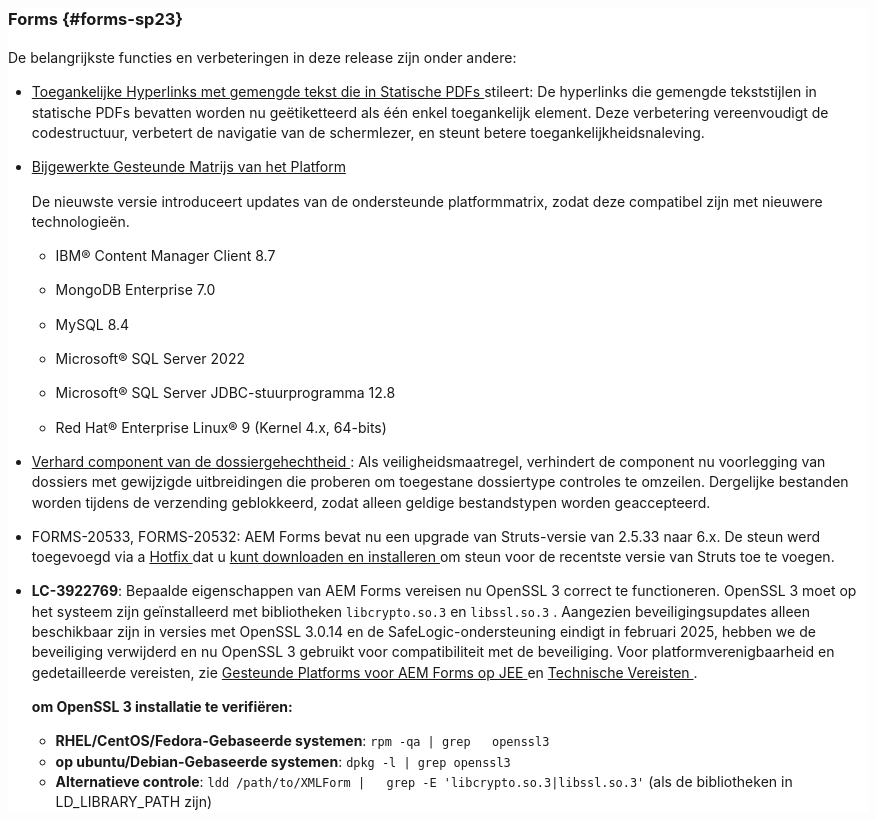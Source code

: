 ### Forms {#forms-sp23}

De belangrijkste functies en verbeteringen in deze release zijn onder andere:

* [ Toegankelijke Hyperlinks met gemengde tekst die in Statische PDFs ](https://helpx.adobe.com/content/dam/help/en/experience-manager/6-5/forms/pdf/using-designer.pdf) stileert: De hyperlinks die gemengde tekststijlen in statische PDFs bevatten worden nu geëtiketteerd als één enkel toegankelijk element. Deze verbetering vereenvoudigt de codestructuur, verbetert de navigatie van de schermlezer, en steunt betere toegankelijkheidsnaleving.

* [ Bijgewerkte Gesteunde Matrijs van het Platform ](/help/forms/using/aem-forms-jee-supported-platforms.md)

  De nieuwste versie introduceert updates van de ondersteunde platformmatrix, zodat deze compatibel zijn met nieuwere technologieën.

   * IBM® Content Manager Client 8.7

   * MongoDB Enterprise 7.0

   * MySQL 8.4

   * Microsoft® SQL Server 2022

   * Microsoft® SQL Server JDBC-stuurprogramma 12.8

   * Red Hat® Enterprise Linux® 9 (Kernel 4.x, 64-bits) 

* [ Verhard component van de dossiergehechtheid ](https://experienceleague.adobe.com/nl/docs/experience-manager-core-components/using/adaptive-forms/adaptive-forms-components/file-attachment): Als veiligheidsmaatregel, verhindert de component nu voorlegging van dossiers met gewijzigde uitbreidingen die proberen om toegestane dossiertype controles te omzeilen. Dergelijke bestanden worden tijdens de verzending geblokkeerd, zodat alleen geldige bestandstypen worden geaccepteerd.

* FORMS-20533, FORMS-20532: AEM Forms bevat nu een upgrade van Struts-versie van 2.5.33 naar 6.x. De steun werd toegevoegd via a [ Hotfix ](/help/release-notes/aem-forms-hotfix.md) dat u [ kunt downloaden en installeren ](/help/release-notes/aem-forms-hotfix.md) om steun voor de recentste versie van Struts toe te voegen.

* **LC-3922769**: Bepaalde eigenschappen van AEM Forms vereisen nu OpenSSL 3 correct te functioneren. OpenSSL 3 moet op het systeem zijn geïnstalleerd met bibliotheken `libcrypto.so.3` en `libssl.so.3` . Aangezien beveiligingsupdates alleen beschikbaar zijn in versies met OpenSSL 3.0.14 en de SafeLogic-ondersteuning eindigt in februari 2025, hebben we de beveiliging verwijderd en nu OpenSSL 3 gebruikt voor compatibiliteit met de beveiliging. Voor platformverenigbaarheid en gedetailleerde vereisten, zie [ Gesteunde Platforms voor AEM Forms op JEE ](/help/forms/using/aem-forms-jee-supported-platforms.md) en [ Technische Vereisten ](/help/sites-deploying/technical-requirements.md).

  **om OpenSSL 3 installatie te verifiëren:**

   * **RHEL/CentOS/Fedora-Gebaseerde systemen**: `rpm -qa | grep   openssl3`
   * **op ubuntu/Debian-Gebaseerde systemen**: `dpkg -l | grep openssl3`
   * **Alternatieve controle**: `ldd /path/to/XMLForm |   grep -E 'libcrypto.so.3|libssl.so.3'` (als de bibliotheken in LD_LIBRARY_PATH zijn)






